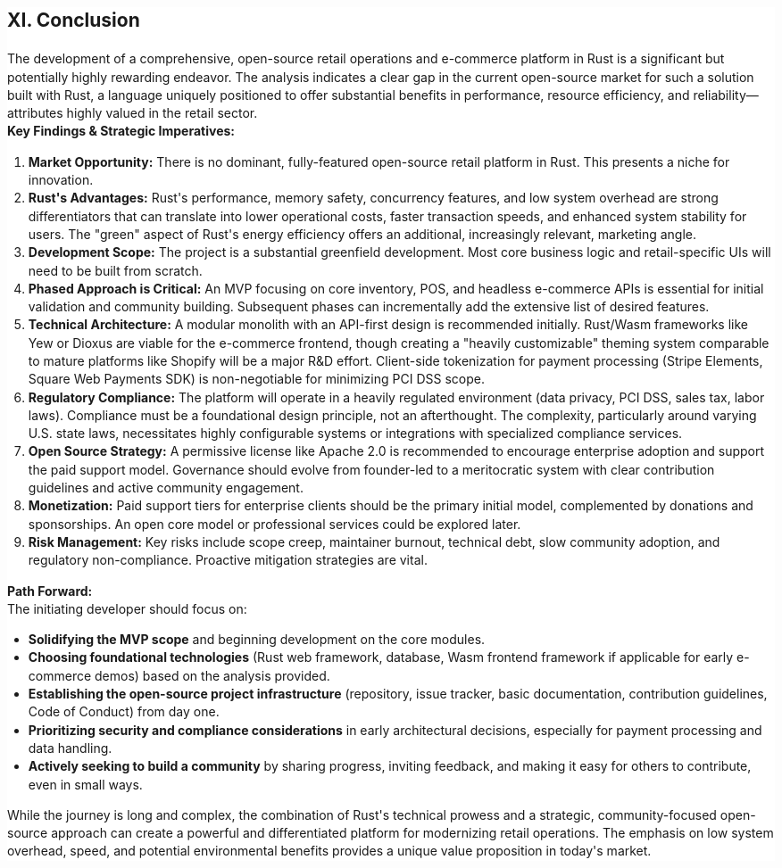## **XI. Conclusion**

The development of a comprehensive, open-source retail operations and e-commerce platform in Rust is a significant but potentially highly rewarding endeavor. The analysis indicates a clear gap in the current open-source market for such a solution built with Rust, a language uniquely positioned to offer substantial benefits in performance, resource efficiency, and reliability—attributes highly valued in the retail sector.  
**Key Findings & Strategic Imperatives:**

1. **Market Opportunity:** There is no dominant, fully-featured open-source retail platform in Rust. This presents a niche for innovation.  
2. **Rust's Advantages:** Rust's performance, memory safety, concurrency features, and low system overhead are strong differentiators that can translate into lower operational costs, faster transaction speeds, and enhanced system stability for users. The "green" aspect of Rust's energy efficiency offers an additional, increasingly relevant, marketing angle.  
3. **Development Scope:** The project is a substantial greenfield development. Most core business logic and retail-specific UIs will need to be built from scratch.  
4. **Phased Approach is Critical:** An MVP focusing on core inventory, POS, and headless e-commerce APIs is essential for initial validation and community building. Subsequent phases can incrementally add the extensive list of desired features.  
5. **Technical Architecture:** A modular monolith with an API-first design is recommended initially. Rust/Wasm frameworks like Yew or Dioxus are viable for the e-commerce frontend, though creating a "heavily customizable" theming system comparable to mature platforms like Shopify will be a major R\&D effort. Client-side tokenization for payment processing (Stripe Elements, Square Web Payments SDK) is non-negotiable for minimizing PCI DSS scope.  
6. **Regulatory Compliance:** The platform will operate in a heavily regulated environment (data privacy, PCI DSS, sales tax, labor laws). Compliance must be a foundational design principle, not an afterthought. The complexity, particularly around varying U.S. state laws, necessitates highly configurable systems or integrations with specialized compliance services.  
7. **Open Source Strategy:** A permissive license like Apache 2.0 is recommended to encourage enterprise adoption and support the paid support model. Governance should evolve from founder-led to a meritocratic system with clear contribution guidelines and active community engagement.  
8. **Monetization:** Paid support tiers for enterprise clients should be the primary initial model, complemented by donations and sponsorships. An open core model or professional services could be explored later.  
9. **Risk Management:** Key risks include scope creep, maintainer burnout, technical debt, slow community adoption, and regulatory non-compliance. Proactive mitigation strategies are vital.

**Path Forward:**  
The initiating developer should focus on:

* **Solidifying the MVP scope** and beginning development on the core modules.  
* **Choosing foundational technologies** (Rust web framework, database, Wasm frontend framework if applicable for early e-commerce demos) based on the analysis provided.  
* **Establishing the open-source project infrastructure** (repository, issue tracker, basic documentation, contribution guidelines, Code of Conduct) from day one.  
* **Prioritizing security and compliance considerations** in early architectural decisions, especially for payment processing and data handling.  
* **Actively seeking to build a community** by sharing progress, inviting feedback, and making it easy for others to contribute, even in small ways.

While the journey is long and complex, the combination of Rust's technical prowess and a strategic, community-focused open-source approach can create a powerful and differentiated platform for modernizing retail operations. The emphasis on low system overhead, speed, and potential environmental benefits provides a unique value proposition in today's market.

